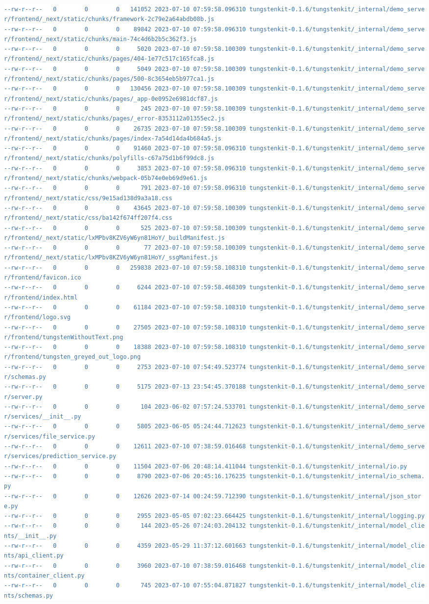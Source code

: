 ```diff
--rw-r--r--   0        0        0   141052 2023-07-10 07:59:58.096310 tungstenkit-0.1.6/tungstenkit/_internal/demo_server/frontend/_next/static/chunks/framework-2c79e2a64abdb08b.js
--rw-r--r--   0        0        0    89842 2023-07-10 07:59:58.096310 tungstenkit-0.1.6/tungstenkit/_internal/demo_server/frontend/_next/static/chunks/main-74c4d6b2b5c362f3.js
--rw-r--r--   0        0        0     5020 2023-07-10 07:59:58.100309 tungstenkit-0.1.6/tungstenkit/_internal/demo_server/frontend/_next/static/chunks/pages/404-1e77c517c165fca8.js
--rw-r--r--   0        0        0     5049 2023-07-10 07:59:58.100309 tungstenkit-0.1.6/tungstenkit/_internal/demo_server/frontend/_next/static/chunks/pages/500-8c3654eb5b977ca1.js
--rw-r--r--   0        0        0   130456 2023-07-10 07:59:58.100309 tungstenkit-0.1.6/tungstenkit/_internal/demo_server/frontend/_next/static/chunks/pages/_app-0e0952e6981dcf87.js
--rw-r--r--   0        0        0      245 2023-07-10 07:59:58.100309 tungstenkit-0.1.6/tungstenkit/_internal/demo_server/frontend/_next/static/chunks/pages/_error-8353112a01355ec2.js
--rw-r--r--   0        0        0    26735 2023-07-10 07:59:58.100309 tungstenkit-0.1.6/tungstenkit/_internal/demo_server/frontend/_next/static/chunks/pages/index-7a54d14da4b684a5.js
--rw-r--r--   0        0        0    91460 2023-07-10 07:59:58.096310 tungstenkit-0.1.6/tungstenkit/_internal/demo_server/frontend/_next/static/chunks/polyfills-c67a75d1b6f99dc8.js
--rw-r--r--   0        0        0     3853 2023-07-10 07:59:58.096310 tungstenkit-0.1.6/tungstenkit/_internal/demo_server/frontend/_next/static/chunks/webpack-05b74e0eb69d9e61.js
--rw-r--r--   0        0        0      791 2023-07-10 07:59:58.096310 tungstenkit-0.1.6/tungstenkit/_internal/demo_server/frontend/_next/static/css/9e15ad138d9a3a18.css
--rw-r--r--   0        0        0    43645 2023-07-10 07:59:58.100309 tungstenkit-0.1.6/tungstenkit/_internal/demo_server/frontend/_next/static/css/ba142f674ff207f4.css
--rw-r--r--   0        0        0      525 2023-07-10 07:59:58.100309 tungstenkit-0.1.6/tungstenkit/_internal/demo_server/frontend/_next/static/lxMPbv8KZV6yW6yn81HoY/_buildManifest.js
--rw-r--r--   0        0        0       77 2023-07-10 07:59:58.100309 tungstenkit-0.1.6/tungstenkit/_internal/demo_server/frontend/_next/static/lxMPbv8KZV6yW6yn81HoY/_ssgManifest.js
--rw-r--r--   0        0        0   259838 2023-07-10 07:59:58.108310 tungstenkit-0.1.6/tungstenkit/_internal/demo_server/frontend/favicon.ico
--rw-r--r--   0        0        0     6244 2023-07-10 07:59:58.468309 tungstenkit-0.1.6/tungstenkit/_internal/demo_server/frontend/index.html
--rw-r--r--   0        0        0    61184 2023-07-10 07:59:58.108310 tungstenkit-0.1.6/tungstenkit/_internal/demo_server/frontend/logo.svg
--rw-r--r--   0        0        0    27505 2023-07-10 07:59:58.108310 tungstenkit-0.1.6/tungstenkit/_internal/demo_server/frontend/tungstenWithoutText.png
--rw-r--r--   0        0        0    18388 2023-07-10 07:59:58.108310 tungstenkit-0.1.6/tungstenkit/_internal/demo_server/frontend/tungsten_greyed_out_logo.png
--rw-r--r--   0        0        0     2753 2023-07-10 07:54:49.523774 tungstenkit-0.1.6/tungstenkit/_internal/demo_server/schemas.py
--rw-r--r--   0        0        0     5175 2023-07-13 23:54:45.370188 tungstenkit-0.1.6/tungstenkit/_internal/demo_server/server.py
--rw-r--r--   0        0        0      104 2023-06-02 07:57:24.533701 tungstenkit-0.1.6/tungstenkit/_internal/demo_server/services/__init__.py
--rw-r--r--   0        0        0     5805 2023-06-05 05:24:44.712623 tungstenkit-0.1.6/tungstenkit/_internal/demo_server/services/file_service.py
--rw-r--r--   0        0        0    12611 2023-07-10 07:38:59.016468 tungstenkit-0.1.6/tungstenkit/_internal/demo_server/services/prediction_service.py
--rw-r--r--   0        0        0    11504 2023-07-06 20:48:14.411044 tungstenkit-0.1.6/tungstenkit/_internal/io.py
--rw-r--r--   0        0        0     8790 2023-07-06 20:45:16.176235 tungstenkit-0.1.6/tungstenkit/_internal/io_schema.py
--rw-r--r--   0        0        0    12626 2023-07-14 00:24:59.712390 tungstenkit-0.1.6/tungstenkit/_internal/json_store.py
--rw-r--r--   0        0        0     2955 2023-05-05 07:02:23.664425 tungstenkit-0.1.6/tungstenkit/_internal/logging.py
--rw-r--r--   0        0        0      144 2023-05-26 07:24:03.204132 tungstenkit-0.1.6/tungstenkit/_internal/model_clients/__init__.py
--rw-r--r--   0        0        0     4359 2023-05-29 11:37:12.601663 tungstenkit-0.1.6/tungstenkit/_internal/model_clients/api_client.py
--rw-r--r--   0        0        0     3960 2023-07-10 07:38:59.016468 tungstenkit-0.1.6/tungstenkit/_internal/model_clients/container_client.py
--rw-r--r--   0        0        0      745 2023-07-10 07:55:04.871827 tungstenkit-0.1.6/tungstenkit/_internal/model_clients/schemas.py
```